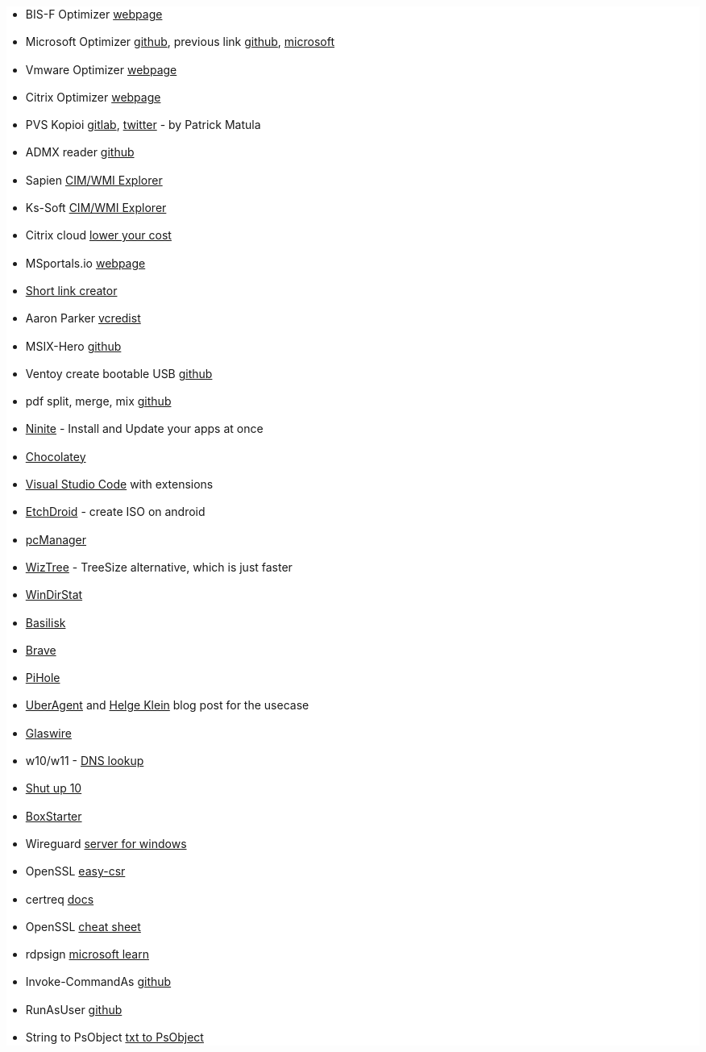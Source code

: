 + BIS-F Optimizer [webpage](https://eucweb.com/download-bis-f)
+ Microsoft Optimizer [github](https://github.com/TheVDIGuys/Windows_10_VDI_Optimize), previous link [github](https://github.com/TheVDIGuys/Windows_10_VDI_Optimize), [microsoft](https://techcommunity.microsoft.com/t5/azure-virtual-desktop/windows-virtual-desktop-optimization-tool-now-available/m-p/1558614#M5056)
+ Vmware Optimizer [webpage](https://flings.vmware.com/vmware-os-optimization-tool)
+ Citrix Optimizer [webpage](https://support.citrix.com/article/CTX224676)
+ PVS Kopioi [gitlab](https://gitlab.com/patrickmatula/pvs-kopioi), [twitter](https://twitter.com/p_matula/status/1573973568546897921) - by Patrick Matula

+ ADMX reader [github](https://github.com/cognitionIT/ADMXReader/blob/master/ADMXReader.ps1)
+ Sapien [CIM/WMI Explorer](https://www.sapien.com/software/cimexplorer)
+ Ks-Soft [CIM/WMI Explorer](https://www.ks-soft.net/hostmon.eng/wmi/index.htm)

+ Citrix cloud [lower your cost](https://twitter.com/myCUGC/status/1156916283981479937)
+ MSportals.io [webpage](https://msportals.io/)

+ [Short link creator](https://katystech.blog/projects/project-short-link-creator)

+ Aaron Parker [vcredist](https://github.com/aaronparker/vcredist)
+ MSIX-Hero [github](https://github.com/marcinotorowski/MSIX-Hero)
+ Ventoy create bootable USB [github](https://github.com/ventoy/Ventoy)
+ pdf split, merge, mix [github](https://github.com/torakiki/pdfsam)
+ [Ninite](https://ninite.com/) - Install and Update your apps at once
+ [Chocolatey](https://chocolatey.org/)
+ [Visual Studio Code](https://code.visualstudio.com/) with extensions

+ [EtchDroid](https://github.com/EtchDroid/EtchDroid) - create ISO on android
+ [pcManager](https://www.theverge.com/2022/10/21/23416070/microsoft-pc-manager-app-performance-systems-clean-up)
+ [WizTree](https://diskanalyzer.com/) - TreeSize alternative, which is just faster
+ [WinDirStat](https://windirstat.net/)
+ [Basilisk](https://www.basilisk-browser.org/)
+ [Brave](https://brave.com/pl/)

+ [PiHole](https://pi-hole.net/)
+ [UberAgent](https://uberagent.com/download/) and [Helge Klein](https://helgeklein.com/blog/citrix-cvad-virtual-apps-desktops-network-connection-target-hosts/) blog post for the usecase
+ [Glaswire](https://www.glasswire.com/)
+ w10/w11 - [DNS lookup](https://www.nirsoft.net/utils/dns_lookup_view.html)
+ [Shut up 10](https://www.oo-software.com/en/shutup10)
+ [BoxStarter](https://boxstarter.org/)

+ Wireguard [server for windows](https://github.com/micahmo/WgServerforWindows)
+ OpenSSL [easy-csr](https://www.digicert.com/easy-csr/openssl.htm)
+ certreq [docs](https://docs.microsoft.com/en-us/windows-server/administration/windows-commands/certreq_1#example)
+ OpenSSL [cheat sheet](https://classes.pracnet.net/courses/openssl-training)
+ rdpsign [microsoft learn](https://learn.microsoft.com/en-us/windows-server/administration/windows-commands/rdpsign)

+ Invoke-CommandAs [github](https://github.com/mkellerman/invoke-commandas)
+ RunAsUser [github](https://github.com/KelvinTegelaar/RunAsUser)
+ String to PsObject [txt to PsObject](https://doitpsway.com/converting-clipboard-text-content-to-powershell-object)
